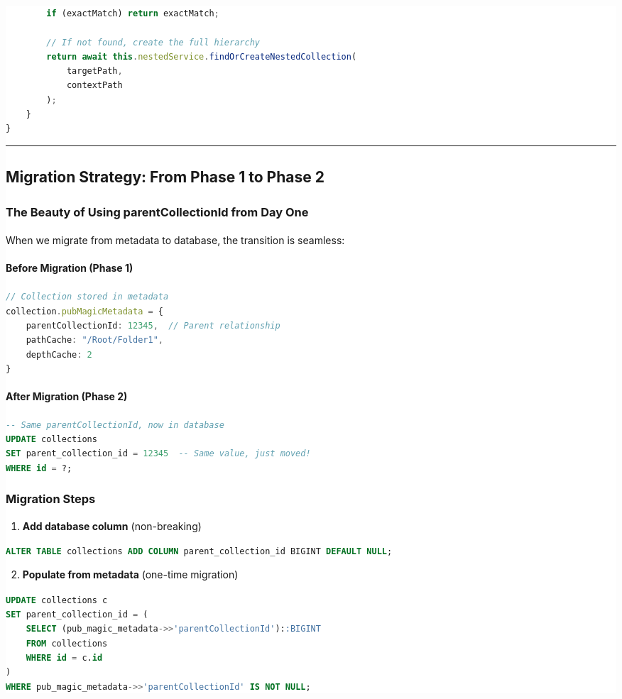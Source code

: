 ```typescript
        if (exactMatch) return exactMatch;

        // If not found, create the full hierarchy
        return await this.nestedService.findOrCreateNestedCollection(
            targetPath,
            contextPath
        );
    }
}
```

---

## Migration Strategy: From Phase 1 to Phase 2

### The Beauty of Using parentCollectionId from Day One

When we migrate from metadata to database, the transition is seamless:

#### Before Migration (Phase 1)
```typescript
// Collection stored in metadata
collection.pubMagicMetadata = {
    parentCollectionId: 12345,  // Parent relationship
    pathCache: "/Root/Folder1",
    depthCache: 2
}
```

#### After Migration (Phase 2)
```sql
-- Same parentCollectionId, now in database
UPDATE collections
SET parent_collection_id = 12345  -- Same value, just moved!
WHERE id = ?;
```

### Migration Steps

1. **Add database column** (non-breaking)
```sql
ALTER TABLE collections ADD COLUMN parent_collection_id BIGINT DEFAULT NULL;
```

2. **Populate from metadata** (one-time migration)
```sql
UPDATE collections c
SET parent_collection_id = (
    SELECT (pub_magic_metadata->>'parentCollectionId')::BIGINT
    FROM collections
    WHERE id = c.id
)
WHERE pub_magic_metadata->>'parentCollectionId' IS NOT NULL;
```

